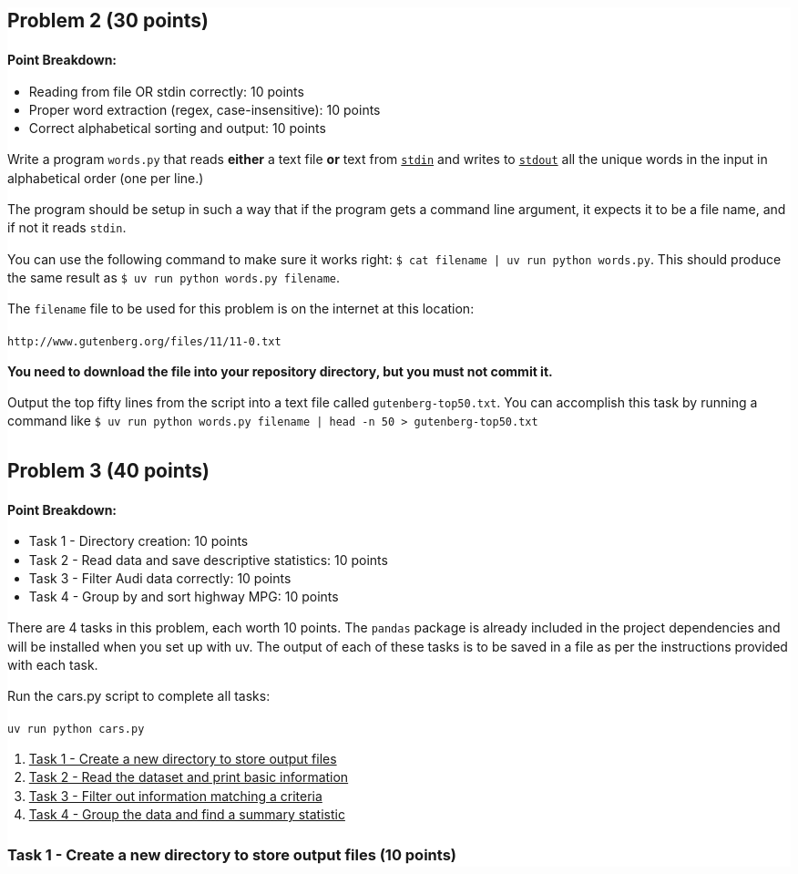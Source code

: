 ## Problem 2 (30 points)

**Point Breakdown:**
- Reading from file OR stdin correctly: 10 points
- Proper word extraction (regex, case-insensitive): 10 points
- Correct alphabetical sorting and output: 10 points

Write a program `words.py` that reads **either** a text file **or** text from [`stdin`](https://en.wikipedia.org/wiki/Standard_streams) and writes to [`stdout`](https://en.wikipedia.org/wiki/Standard_streams) all the unique words in the input in alphabetical order (one per line.)

The program should be setup in such a way that if the program gets a command line argument, it expects it to be a file name, and if not it reads `stdin`.

You can use the following command to make sure it works right: `$ cat filename | uv run python words.py`. This should produce the same result as `$ uv run python words.py filename`.

The `filename` file to be used for this problem is on the internet at this location:

`http://www.gutenberg.org/files/11/11-0.txt`

**You need to download the file into your repository directory, but you must not commit it.**

Output the top fifty lines from the script into a text file called `gutenberg-top50.txt`. You can accomplish this task by running a command like `$ uv run python words.py filename | head -n 50 > gutenberg-top50.txt`

## Problem 3 (40 points)

**Point Breakdown:**
- Task 1 - Directory creation: 10 points
- Task 2 - Read data and save descriptive statistics: 10 points
- Task 3 - Filter Audi data correctly: 10 points
- Task 4 - Group by and sort highway MPG: 10 points

There are 4 tasks in this problem, each worth 10 points. The `pandas` package is already included in the project dependencies and will be installed when you set up with uv. The output of each of these tasks is to be saved in a file as per the instructions provided with each task.

Run the cars.py script to complete all tasks:

```bash
uv run python cars.py
```

1. [Task 1 - Create a new directory to store output files](#task-1---create-a-new-directory-to-store-output-files)
1. [Task 2 - Read the dataset and print basic information](#task-2---read-the-dataset-and-print-basic-information)
1. [Task 3 - Filter out information matching a criteria](#task-3---filter-out-information-matching-a-criteria)
1. [Task 4 - Group the data and find a summary statistic](#task-4---group-the-data-and-find-a-summary-statistic)

### Task 1 - Create a new directory to store output files (10 points)
